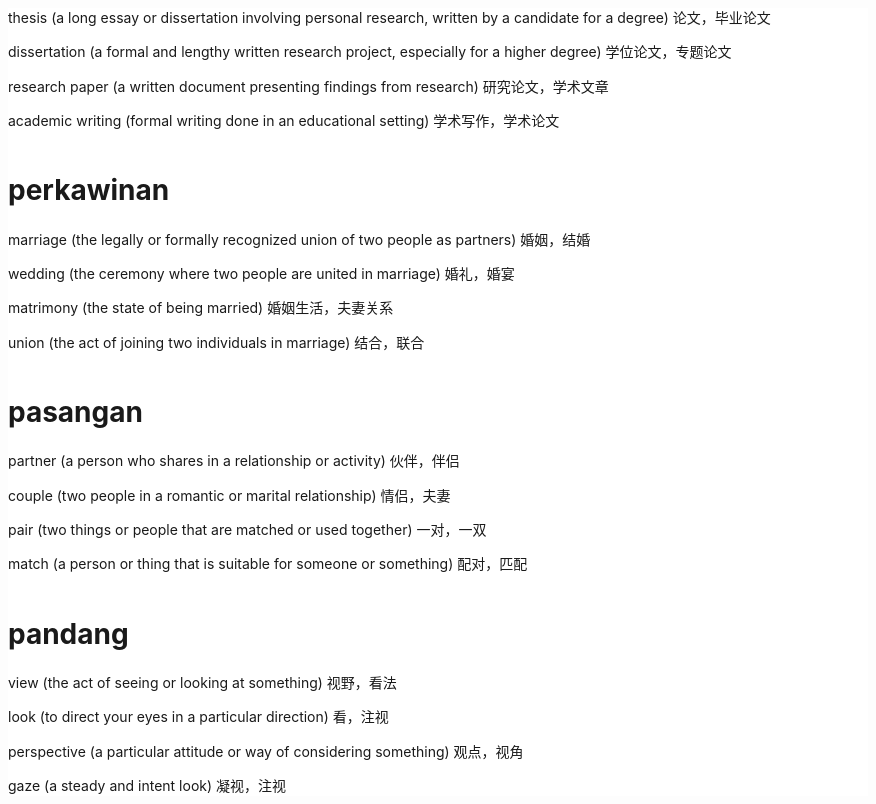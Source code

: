 thesis (a long essay or dissertation involving personal research, written by a candidate for a degree)
论文，毕业论文

dissertation (a formal and lengthy written research project, especially for a higher degree)
学位论文，专题论文

research paper (a written document presenting findings from research)
研究论文，学术文章

academic writing (formal writing done in an educational setting)
学术写作，学术论文

# perkawinan

marriage (the legally or formally recognized union of two people as partners)
婚姻，结婚

wedding (the ceremony where two people are united in marriage)
婚礼，婚宴

matrimony (the state of being married)
婚姻生活，夫妻关系

union (the act of joining two individuals in marriage)
结合，联合

# pasangan

partner (a person who shares in a relationship or activity)
伙伴，伴侣

couple (two people in a romantic or marital relationship)
情侣，夫妻

pair (two things or people that are matched or used together)
一对，一双

match (a person or thing that is suitable for someone or something)
配对，匹配

# pandang

view (the act of seeing or looking at something)
视野，看法

look (to direct your eyes in a particular direction)
看，注视

perspective (a particular attitude or way of considering something)
观点，视角

gaze (a steady and intent look)
凝视，注视
